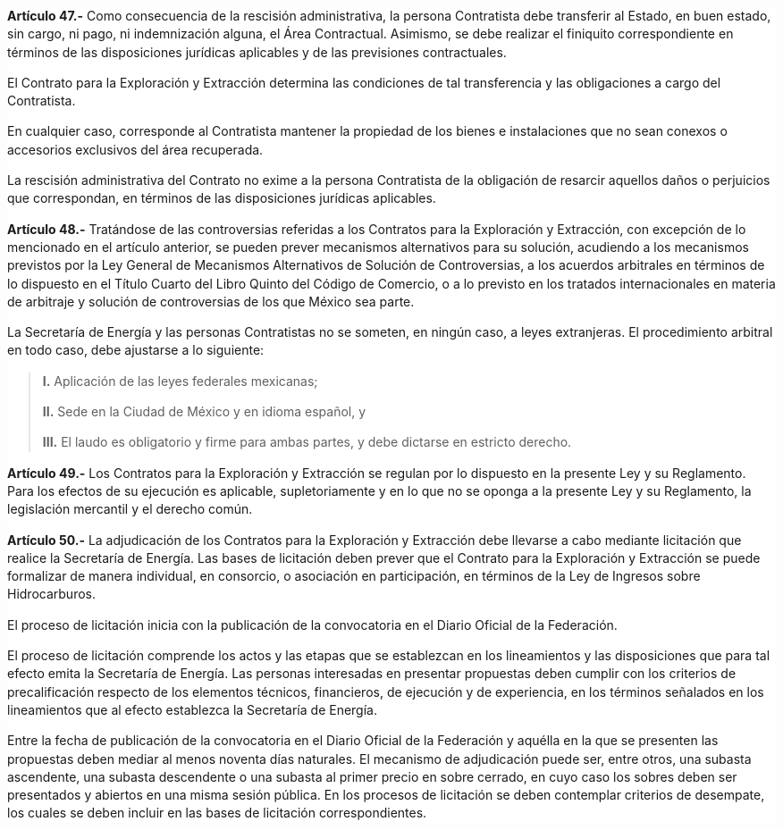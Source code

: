 **Artículo 47.-** Como consecuencia de la rescisión administrativa, la persona Contratista debe transferir al Estado, en buen estado, sin cargo, ni pago, ni indemnización alguna, el Área Contractual. Asimismo, se debe realizar el finiquito correspondiente en términos de las disposiciones jurídicas aplicables y de las previsiones contractuales.

El Contrato para la Exploración y Extracción determina las condiciones de tal transferencia y las obligaciones a cargo del Contratista.

En cualquier caso, corresponde al Contratista mantener la propiedad de los bienes e instalaciones que no sean conexos o accesorios exclusivos del área recuperada.

La rescisión administrativa del Contrato no exime a la persona Contratista de la obligación de resarcir aquellos daños o perjuicios que correspondan, en términos de las disposiciones jurídicas aplicables.

**Artículo 48.-** Tratándose de las controversias referidas a los Contratos para la Exploración y Extracción, con excepción de lo mencionado en el artículo anterior, se pueden prever mecanismos alternativos para su solución, acudiendo a los mecanismos previstos por la Ley General de Mecanismos Alternativos de Solución de Controversias, a los acuerdos arbitrales en términos de lo dispuesto en el Título Cuarto del Libro Quinto del Código de Comercio, o a lo previsto en los tratados internacionales en materia de arbitraje y solución de controversias de los que México sea parte.

La Secretaría de Energía y las personas Contratistas no se someten, en ningún caso, a leyes extranjeras. El procedimiento arbitral en todo caso, debe ajustarse a lo siguiente:

> **I.** Aplicación de las leyes federales mexicanas;
>
> **II.** Sede en la Ciudad de México y en idioma español, y
>
> **III.** El laudo es obligatorio y firme para ambas partes, y debe dictarse en estricto derecho.

**Artículo 49.-** Los Contratos para la Exploración y Extracción se regulan por lo dispuesto en la presente Ley y su Reglamento. Para los efectos de su ejecución es aplicable, supletoriamente y en lo que no se oponga a la presente Ley y su Reglamento, la legislación mercantil y el derecho común.

**Artículo 50.-** La adjudicación de los Contratos para la Exploración y Extracción debe llevarse a cabo mediante licitación que realice la Secretaría de Energía. Las bases de licitación deben prever que el Contrato para la Exploración y Extracción se puede formalizar de manera individual, en consorcio, o asociación en participación, en términos de la Ley de Ingresos sobre Hidrocarburos.

El proceso de licitación inicia con la publicación de la convocatoria en el Diario Oficial de la Federación.

El proceso de licitación comprende los actos y las etapas que se establezcan en los lineamientos y las disposiciones que para tal efecto emita la Secretaría de Energía. Las personas interesadas en presentar propuestas deben cumplir con los criterios de precalificación respecto de los elementos técnicos, financieros, de ejecución y de experiencia, en los términos señalados en los lineamientos que al efecto establezca la Secretaría de Energía.

Entre la fecha de publicación de la convocatoria en el Diario Oficial de la Federación y aquélla en la que se presenten las propuestas deben mediar al menos noventa días naturales. El mecanismo de adjudicación puede ser, entre otros, una subasta ascendente, una subasta descendente o una subasta al primer precio en sobre cerrado, en cuyo caso los sobres deben ser presentados y abiertos en una misma sesión pública. En los procesos de licitación se deben contemplar criterios de desempate, los cuales se deben incluir en las bases de licitación correspondientes.
